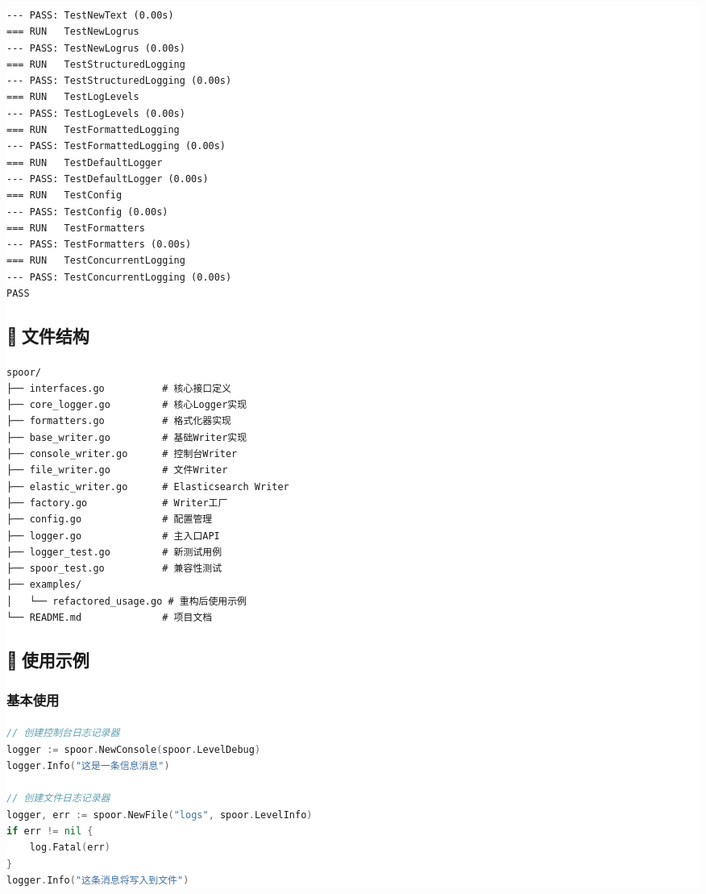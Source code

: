 ```
--- PASS: TestNewText (0.00s)
=== RUN   TestNewLogrus
--- PASS: TestNewLogrus (0.00s)
=== RUN   TestStructuredLogging
--- PASS: TestStructuredLogging (0.00s)
=== RUN   TestLogLevels
--- PASS: TestLogLevels (0.00s)
=== RUN   TestFormattedLogging
--- PASS: TestFormattedLogging (0.00s)
=== RUN   TestDefaultLogger
--- PASS: TestDefaultLogger (0.00s)
=== RUN   TestConfig
--- PASS: TestConfig (0.00s)
=== RUN   TestFormatters
--- PASS: TestFormatters (0.00s)
=== RUN   TestConcurrentLogging
--- PASS: TestConcurrentLogging (0.00s)
PASS
```

## 📁 文件结构

```
spoor/
├── interfaces.go          # 核心接口定义
├── core_logger.go         # 核心Logger实现
├── formatters.go          # 格式化器实现
├── base_writer.go         # 基础Writer实现
├── console_writer.go      # 控制台Writer
├── file_writer.go         # 文件Writer
├── elastic_writer.go      # Elasticsearch Writer
├── factory.go             # Writer工厂
├── config.go              # 配置管理
├── logger.go              # 主入口API
├── logger_test.go         # 新测试用例
├── spoor_test.go          # 兼容性测试
├── examples/
│   └── refactored_usage.go # 重构后使用示例
└── README.md              # 项目文档
```

## 🚀 使用示例

### 基本使用
```go
// 创建控制台日志记录器
logger := spoor.NewConsole(spoor.LevelDebug)
logger.Info("这是一条信息消息")

// 创建文件日志记录器
logger, err := spoor.NewFile("logs", spoor.LevelInfo)
if err != nil {
    log.Fatal(err)
}
logger.Info("这条消息将写入到文件")
```
